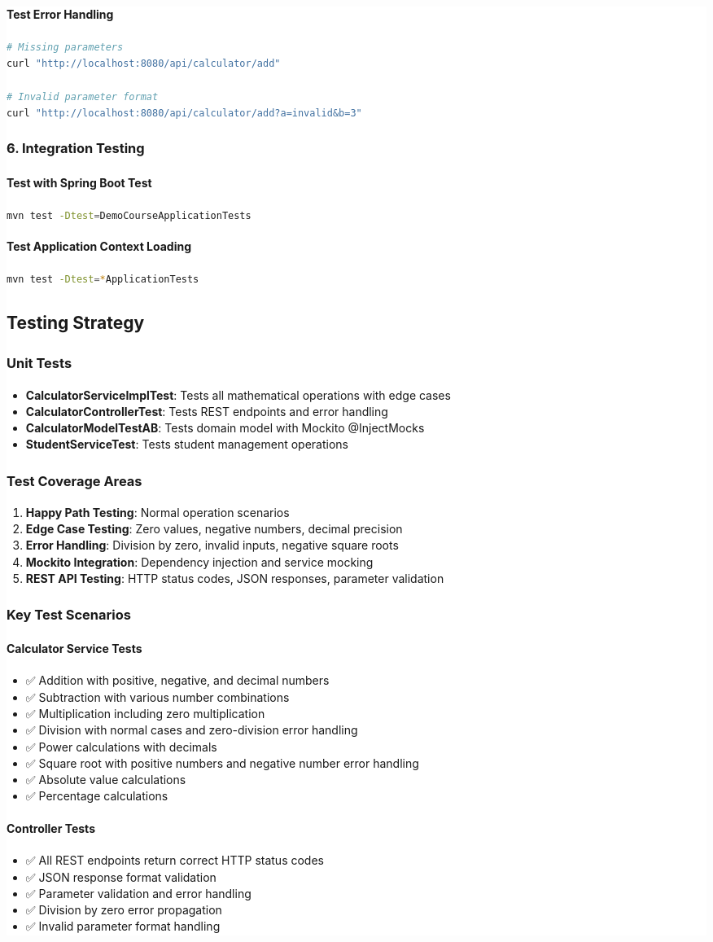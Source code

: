 #### Test Error Handling
```bash
# Missing parameters
curl "http://localhost:8080/api/calculator/add"

# Invalid parameter format
curl "http://localhost:8080/api/calculator/add?a=invalid&b=3"
```

### 6. Integration Testing

#### Test with Spring Boot Test
```bash
mvn test -Dtest=DemoCourseApplicationTests
```

#### Test Application Context Loading
```bash
mvn test -Dtest=*ApplicationTests
```

## Testing Strategy

### Unit Tests
- **CalculatorServiceImplTest**: Tests all mathematical operations with edge cases
- **CalculatorControllerTest**: Tests REST endpoints and error handling
- **CalculatorModelTestAB**: Tests domain model with Mockito @InjectMocks
- **StudentServiceTest**: Tests student management operations

### Test Coverage Areas
1. **Happy Path Testing**: Normal operation scenarios
2. **Edge Case Testing**: Zero values, negative numbers, decimal precision
3. **Error Handling**: Division by zero, invalid inputs, negative square roots
4. **Mockito Integration**: Dependency injection and service mocking
5. **REST API Testing**: HTTP status codes, JSON responses, parameter validation

### Key Test Scenarios

#### Calculator Service Tests
- ✅ Addition with positive, negative, and decimal numbers
- ✅ Subtraction with various number combinations
- ✅ Multiplication including zero multiplication
- ✅ Division with normal cases and zero-division error handling
- ✅ Power calculations with decimals
- ✅ Square root with positive numbers and negative number error handling
- ✅ Absolute value calculations
- ✅ Percentage calculations

#### Controller Tests
- ✅ All REST endpoints return correct HTTP status codes
- ✅ JSON response format validation
- ✅ Parameter validation and error handling
- ✅ Division by zero error propagation
- ✅ Invalid parameter format handling

